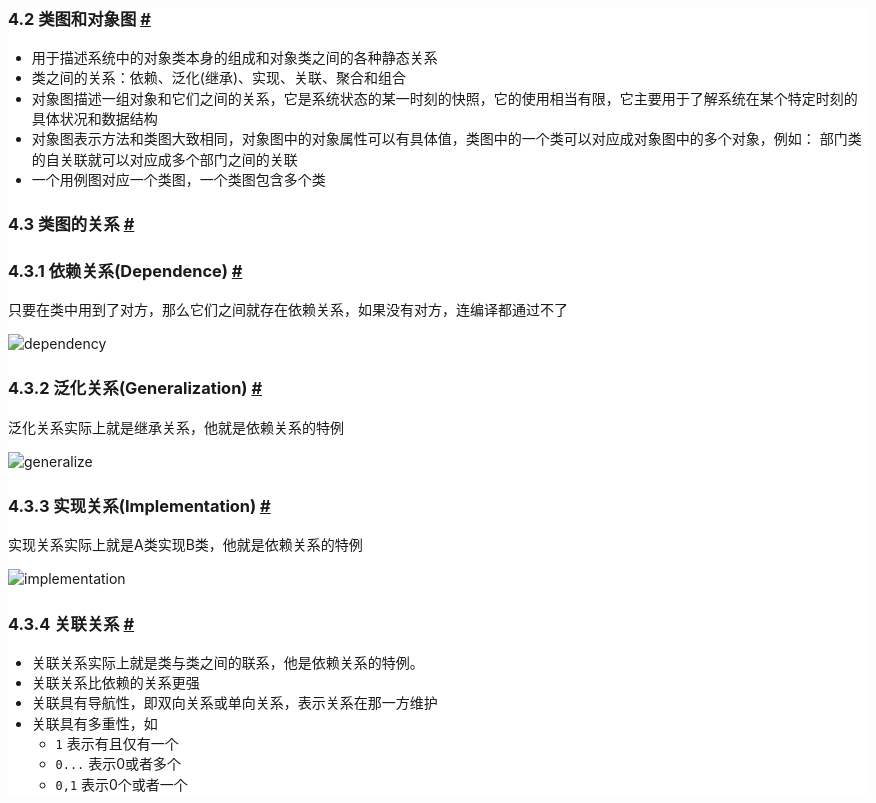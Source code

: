 <h3 id="t174.2 &#x7C7B;&#x56FE;&#x548C;&#x5BF9;&#x8C61;&#x56FE;">4.2 &#x7C7B;&#x56FE;&#x548C;&#x5BF9;&#x8C61;&#x56FE; <a href="#t174.2 &#x7C7B;&#x56FE;&#x548C;&#x5BF9;&#x8C61;&#x56FE;"> # </a></h3>
<ul>
<li>&#x7528;&#x4E8E;&#x63CF;&#x8FF0;&#x7CFB;&#x7EDF;&#x4E2D;&#x7684;&#x5BF9;&#x8C61;&#x7C7B;&#x672C;&#x8EAB;&#x7684;&#x7EC4;&#x6210;&#x548C;&#x5BF9;&#x8C61;&#x7C7B;&#x4E4B;&#x95F4;&#x7684;&#x5404;&#x79CD;&#x9759;&#x6001;&#x5173;&#x7CFB;</li>
<li>&#x7C7B;&#x4E4B;&#x95F4;&#x7684;&#x5173;&#x7CFB;&#xFF1A;&#x4F9D;&#x8D56;&#x3001;&#x6CDB;&#x5316;(&#x7EE7;&#x627F;)&#x3001;&#x5B9E;&#x73B0;&#x3001;&#x5173;&#x8054;&#x3001;&#x805A;&#x5408;&#x548C;&#x7EC4;&#x5408;</li>
<li>&#x5BF9;&#x8C61;&#x56FE;&#x63CF;&#x8FF0;&#x4E00;&#x7EC4;&#x5BF9;&#x8C61;&#x548C;&#x5B83;&#x4EEC;&#x4E4B;&#x95F4;&#x7684;&#x5173;&#x7CFB;&#xFF0C;&#x5B83;&#x662F;&#x7CFB;&#x7EDF;&#x72B6;&#x6001;&#x7684;&#x67D0;&#x4E00;&#x65F6;&#x523B;&#x7684;&#x5FEB;&#x7167;&#xFF0C;&#x5B83;&#x7684;&#x4F7F;&#x7528;&#x76F8;&#x5F53;&#x6709;&#x9650;&#xFF0C;&#x5B83;&#x4E3B;&#x8981;&#x7528;&#x4E8E;&#x4E86;&#x89E3;&#x7CFB;&#x7EDF;&#x5728;&#x67D0;&#x4E2A;&#x7279;&#x5B9A;&#x65F6;&#x523B;&#x7684;&#x5177;&#x4F53;&#x72B6;&#x51B5;&#x548C;&#x6570;&#x636E;&#x7ED3;&#x6784;</li>
<li>&#x5BF9;&#x8C61;&#x56FE;&#x8868;&#x793A;&#x65B9;&#x6CD5;&#x548C;&#x7C7B;&#x56FE;&#x5927;&#x81F4;&#x76F8;&#x540C;&#xFF0C;&#x5BF9;&#x8C61;&#x56FE;&#x4E2D;&#x7684;&#x5BF9;&#x8C61;&#x5C5E;&#x6027;&#x53EF;&#x4EE5;&#x6709;&#x5177;&#x4F53;&#x503C;&#xFF0C;&#x7C7B;&#x56FE;&#x4E2D;&#x7684;&#x4E00;&#x4E2A;&#x7C7B;&#x53EF;&#x4EE5;&#x5BF9;&#x5E94;&#x6210;&#x5BF9;&#x8C61;&#x56FE;&#x4E2D;&#x7684;&#x591A;&#x4E2A;&#x5BF9;&#x8C61;&#xFF0C;&#x4F8B;&#x5982;&#xFF1A; &#x90E8;&#x95E8;&#x7C7B;&#x7684;&#x81EA;&#x5173;&#x8054;&#x5C31;&#x53EF;&#x4EE5;&#x5BF9;&#x5E94;&#x6210;&#x591A;&#x4E2A;&#x90E8;&#x95E8;&#x4E4B;&#x95F4;&#x7684;&#x5173;&#x8054;</li>
<li>&#x4E00;&#x4E2A;&#x7528;&#x4F8B;&#x56FE;&#x5BF9;&#x5E94;&#x4E00;&#x4E2A;&#x7C7B;&#x56FE;&#xFF0C;&#x4E00;&#x4E2A;&#x7C7B;&#x56FE;&#x5305;&#x542B;&#x591A;&#x4E2A;&#x7C7B;</li>
</ul>
<h3 id="t184.3 &#x7C7B;&#x56FE;&#x7684;&#x5173;&#x7CFB;">4.3 &#x7C7B;&#x56FE;&#x7684;&#x5173;&#x7CFB; <a href="#t184.3 &#x7C7B;&#x56FE;&#x7684;&#x5173;&#x7CFB;"> # </a></h3>
<h3 id="t194.3.1 &#x4F9D;&#x8D56;&#x5173;&#x7CFB;(Dependence)">4.3.1 &#x4F9D;&#x8D56;&#x5173;&#x7CFB;(Dependence) <a href="#t194.3.1 &#x4F9D;&#x8D56;&#x5173;&#x7CFB;(Dependence)"> # </a></h3>
<p>&#x53EA;&#x8981;&#x5728;&#x7C7B;&#x4E2D;&#x7528;&#x5230;&#x4E86;&#x5BF9;&#x65B9;&#xFF0C;&#x90A3;&#x4E48;&#x5B83;&#x4EEC;&#x4E4B;&#x95F4;&#x5C31;&#x5B58;&#x5728;&#x4F9D;&#x8D56;&#x5173;&#x7CFB;&#xFF0C;&#x5982;&#x679C;&#x6CA1;&#x6709;&#x5BF9;&#x65B9;&#xFF0C;&#x8FDE;&#x7F16;&#x8BD1;&#x90FD;&#x901A;&#x8FC7;&#x4E0D;&#x4E86;</p>
<p><img src="http://img.zhufengpeixun.cn/dependency.png" alt="dependency"></p>
<h3 id="t204.3.2 &#x6CDB;&#x5316;&#x5173;&#x7CFB;(Generalization)">4.3.2 &#x6CDB;&#x5316;&#x5173;&#x7CFB;(Generalization) <a href="#t204.3.2 &#x6CDB;&#x5316;&#x5173;&#x7CFB;(Generalization)"> # </a></h3>
<p>&#x6CDB;&#x5316;&#x5173;&#x7CFB;&#x5B9E;&#x9645;&#x4E0A;&#x5C31;&#x662F;&#x7EE7;&#x627F;&#x5173;&#x7CFB;&#xFF0C;&#x4ED6;&#x5C31;&#x662F;&#x4F9D;&#x8D56;&#x5173;&#x7CFB;&#x7684;&#x7279;&#x4F8B;</p>
<p><img src="http://img.zhufengpeixun.cn/generalize.png" alt="generalize"></p>
<h3 id="t214.3.3 &#x5B9E;&#x73B0;&#x5173;&#x7CFB;(Implementation)">4.3.3 &#x5B9E;&#x73B0;&#x5173;&#x7CFB;(Implementation) <a href="#t214.3.3 &#x5B9E;&#x73B0;&#x5173;&#x7CFB;(Implementation)"> # </a></h3>
<p>&#x5B9E;&#x73B0;&#x5173;&#x7CFB;&#x5B9E;&#x9645;&#x4E0A;&#x5C31;&#x662F;A&#x7C7B;&#x5B9E;&#x73B0;B&#x7C7B;&#xFF0C;&#x4ED6;&#x5C31;&#x662F;&#x4F9D;&#x8D56;&#x5173;&#x7CFB;&#x7684;&#x7279;&#x4F8B;</p>
<p><img src="http://img.zhufengpeixun.cn/implementation.png" alt="implementation"></p>
<h3 id="t224.3.4 &#x5173;&#x8054;&#x5173;&#x7CFB;">4.3.4 &#x5173;&#x8054;&#x5173;&#x7CFB; <a href="#t224.3.4 &#x5173;&#x8054;&#x5173;&#x7CFB;"> # </a></h3>
<ul>
<li>&#x5173;&#x8054;&#x5173;&#x7CFB;&#x5B9E;&#x9645;&#x4E0A;&#x5C31;&#x662F;&#x7C7B;&#x4E0E;&#x7C7B;&#x4E4B;&#x95F4;&#x7684;&#x8054;&#x7CFB;&#xFF0C;&#x4ED6;&#x662F;&#x4F9D;&#x8D56;&#x5173;&#x7CFB;&#x7684;&#x7279;&#x4F8B;&#x3002;</li>
<li>&#x5173;&#x8054;&#x5173;&#x7CFB;&#x6BD4;&#x4F9D;&#x8D56;&#x7684;&#x5173;&#x7CFB;&#x66F4;&#x5F3A;</li>
<li>&#x5173;&#x8054;&#x5177;&#x6709;&#x5BFC;&#x822A;&#x6027;&#xFF0C;&#x5373;&#x53CC;&#x5411;&#x5173;&#x7CFB;&#x6216;&#x5355;&#x5411;&#x5173;&#x7CFB;&#xFF0C;&#x8868;&#x793A;&#x5173;&#x7CFB;&#x5728;&#x90A3;&#x4E00;&#x65B9;&#x7EF4;&#x62A4;</li>
<li>&#x5173;&#x8054;&#x5177;&#x6709;&#x591A;&#x91CD;&#x6027;&#xFF0C;&#x5982;<ul>
<li><code>1</code> &#x8868;&#x793A;&#x6709;&#x4E14;&#x4EC5;&#x6709;&#x4E00;&#x4E2A;</li>
<li><code>0...</code> &#x8868;&#x793A;0&#x6216;&#x8005;&#x591A;&#x4E2A;</li>
<li><code>0,1</code> &#x8868;&#x793A;0&#x4E2A;&#x6216;&#x8005;&#x4E00;&#x4E2A;</li>